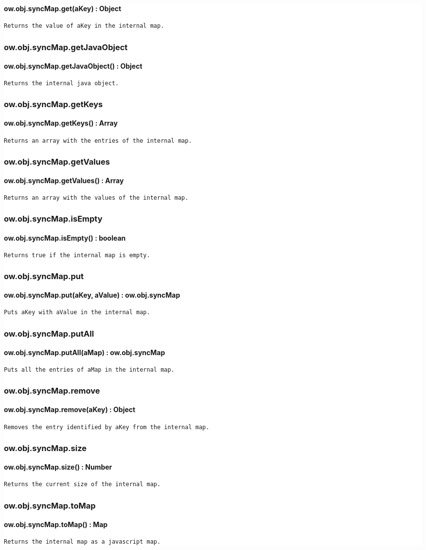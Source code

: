 __ow.obj.syncMap.get(aKey) : Object__

````
Returns the value of aKey in the internal map.
````
### ow.obj.syncMap.getJavaObject

__ow.obj.syncMap.getJavaObject() : Object__

````
Returns the internal java object.
````
### ow.obj.syncMap.getKeys

__ow.obj.syncMap.getKeys() : Array__

````
Returns an array with the entries of the internal map.
````
### ow.obj.syncMap.getValues

__ow.obj.syncMap.getValues() : Array__

````
Returns an array with the values of the internal map.
````
### ow.obj.syncMap.isEmpty

__ow.obj.syncMap.isEmpty() : boolean__

````
Returns true if the internal map is empty.
````
### ow.obj.syncMap.put

__ow.obj.syncMap.put(aKey, aValue) : ow.obj.syncMap__

````
Puts aKey with aValue in the internal map.
````
### ow.obj.syncMap.putAll

__ow.obj.syncMap.putAll(aMap) : ow.obj.syncMap__

````
Puts all the entries of aMap in the internal map.
````
### ow.obj.syncMap.remove

__ow.obj.syncMap.remove(aKey) : Object__

````
Removes the entry identified by aKey from the internal map.
````
### ow.obj.syncMap.size

__ow.obj.syncMap.size() : Number__

````
Returns the current size of the internal map.
````
### ow.obj.syncMap.toMap

__ow.obj.syncMap.toMap() : Map__

````
Returns the internal map as a javascript map.
````
